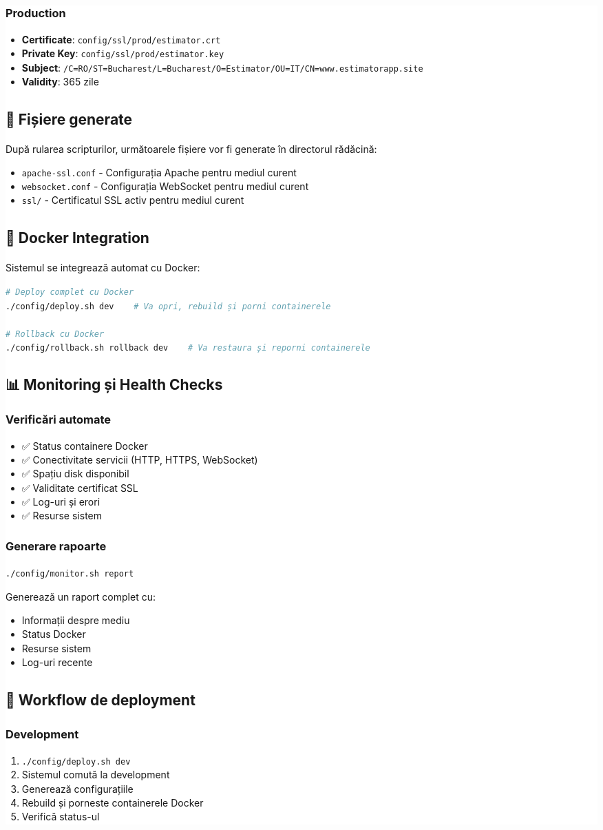 ### Production
- **Certificate**: `config/ssl/prod/estimator.crt`
- **Private Key**: `config/ssl/prod/estimator.key`
- **Subject**: `/C=RO/ST=Bucharest/L=Bucharest/O=Estimator/OU=IT/CN=www.estimatorapp.site`
- **Validity**: 365 zile

## 📁 Fișiere generate

După rularea scripturilor, următoarele fișiere vor fi generate în directorul rădăcină:

- `apache-ssl.conf` - Configurația Apache pentru mediul curent
- `websocket.conf` - Configurația WebSocket pentru mediul curent
- `ssl/` - Certificatul SSL activ pentru mediul curent

## 🐳 Docker Integration

Sistemul se integrează automat cu Docker:

```bash
# Deploy complet cu Docker
./config/deploy.sh dev    # Va opri, rebuild și porni containerele

# Rollback cu Docker
./config/rollback.sh rollback dev    # Va restaura și reporni containerele
```

## 📊 Monitoring și Health Checks

### Verificări automate
- ✅ Status containere Docker
- ✅ Conectivitate servicii (HTTP, HTTPS, WebSocket)
- ✅ Spațiu disk disponibil
- ✅ Validitate certificat SSL
- ✅ Log-uri și erori
- ✅ Resurse sistem

### Generare rapoarte
```bash
./config/monitor.sh report
```

Generează un raport complet cu:
- Informații despre mediu
- Status Docker
- Resurse sistem
- Log-uri recente

## 🔄 Workflow de deployment

### Development
1. `./config/deploy.sh dev`
2. Sistemul comută la development
3. Generează configurațiile
4. Rebuild și porneste containerele Docker
5. Verifică status-ul
